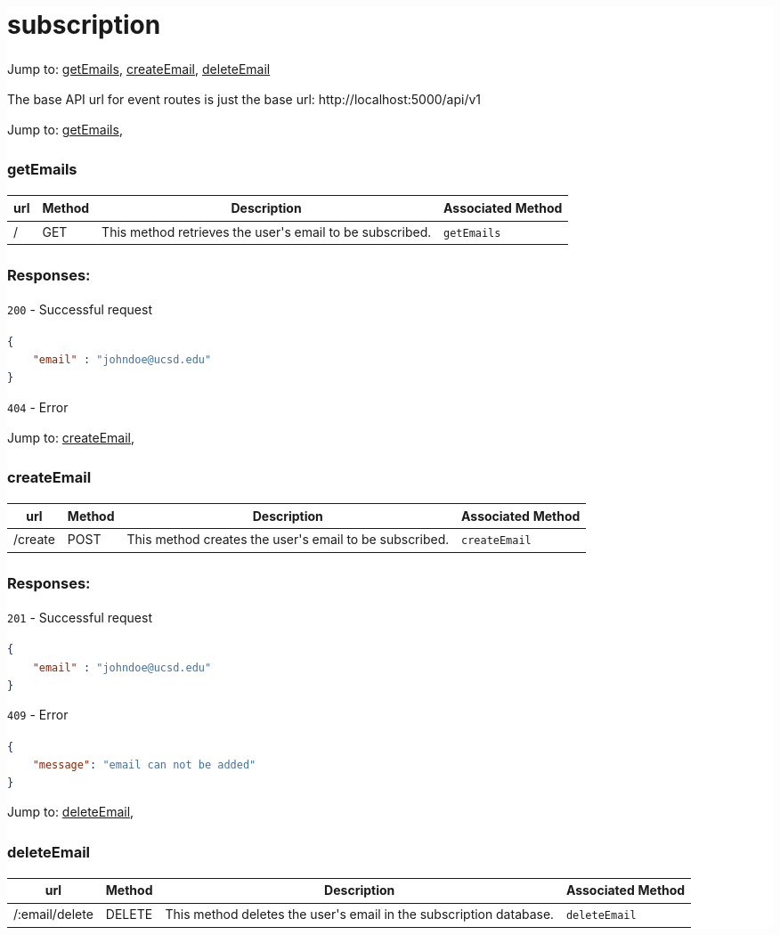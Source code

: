 # subscription

Jump to: [getEmails](#getEmails), [createEmail](#createEmail), [deleteEmail](#deleteEmail)

The base API url for event routes is just the base url: http://localhost:5000/api/v1

Jump to: [getEmails](#getEmails), 
### getEmails
| **url** | **Method** | **Description**                                        | **Associated Method** |
|---------|------------|--------------------------------------------------------|-----------------------|
| / | GET        | This method retrieves the user's email to be subscribed.  | ```getEmails```     |

### Responses:
```200``` - Successful request  
```json
{
    "email" : "johndoe@ucsd.edu"
}
```
```404``` - Error 


Jump to: [createEmail](#createEmail), 
### createEmail
| **url** | **Method** | **Description**                                        | **Associated Method** |
|---------|------------|--------------------------------------------------------|-----------------------|
| /create | POST        | This method creates the user's email to be subscribed.  | ```createEmail```     |

### Responses:
```201``` - Successful request  
```json
{
    "email" : "johndoe@ucsd.edu"
}
```
```409``` - Error 
```json
{
    "message": "email can not be added"
}
```

Jump to: [deleteEmail](#deleteEmail), 
### deleteEmail

| **url** | **Method** | **Description**                                        | **Associated Method** |
|---------|------------|--------------------------------------------------------|-----------------------|
| /:email/delete | DELETE        | This method deletes the user's email in the subscription database.  | ```deleteEmail```     |
